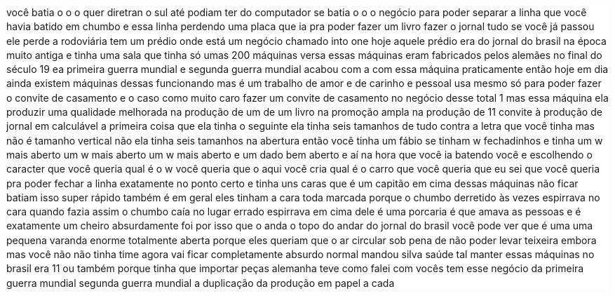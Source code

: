 você batia o o o quer diretran o sul até
podiam ter do computador se batia o o o
negócio para poder separar a linha que
você havia batido em chumbo e essa linha
perdendo uma placa que ia pra poder
fazer um livro fazer o jornal tudo
se você já passou ele perde a rodoviária
tem um prédio onde está um negócio
chamado into one hoje aquele prédio era
do jornal do brasil na época muito
antiga e tinha uma sala que tinha só
umas 200 máquinas versa essas máquinas
eram fabricados pelos alemães no final
do século 19 ea primeira guerra mundial
e segunda guerra mundial acabou com a
com essa máquina praticamente então hoje
em dia ainda existem máquinas dessas
funcionando mas é um trabalho de amor e
de carinho e pessoal usa mesmo só para
poder fazer o convite de casamento e o
caso como muito caro fazer um convite de
casamento no negócio desse total 1
mas essa máquina ela produzir uma
qualidade melhorada na produção de um de
um livro na promoção ampla na produção
de 11 convite à produção de jornal em
calculável a primeira coisa que ela
tinha o seguinte ela tinha seis tamanhos
de tudo contra a letra que você tinha
mas não é tamanho vertical não ela tinha
seis tamanhos na abertura
então você tinha um
fábio se tinham w fechadinhos e tinha um
w mais aberto um w mais aberto um w mais
aberto e um dado bem aberto e aí na hora
que você ia batendo você e escolhendo o
caracter que você queria qual é o w você
queria que o aqui você cria qual é o
carro que você queria que eu sei que
você queria pra poder fechar a linha
exatamente no ponto certo e tinha uns
caras que é um capitão em cima dessas
máquinas não ficar batiam isso super
rápido também é em geral eles tinham a
cara toda marcada porque o chumbo
derretido às vezes espirrava no cara
quando fazia assim o chumbo caía no
lugar errado espirrava em cima dele é
uma porcaria é que amava as pessoas e é
exatamente um cheiro absurdamente foi
por isso que o anda o topo do andar do
jornal do brasil
você pode ver que é uma uma pequena
varanda enorme totalmente aberta porque
eles queriam que o ar circular sob pena
de não poder levar teixeira embora mas
você não não tinha time agora vai ficar
completamente absurdo normal mandou
silva saúde tal manter essas máquinas no
brasil era 11 ou também porque tinha que
importar peças alemanha teve como falei
com vocês tem esse negócio da primeira
guerra mundial segunda guerra mundial
a duplicação da produção em papel a cada